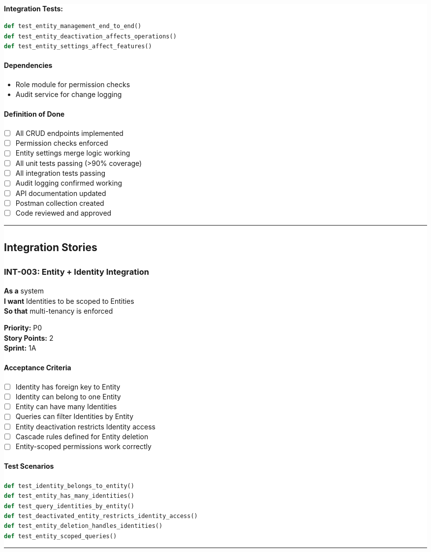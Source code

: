 **Integration Tests:**

```python
def test_entity_management_end_to_end()
def test_entity_deactivation_affects_operations()
def test_entity_settings_affect_features()
```

#### Dependencies

- Role module for permission checks
- Audit service for change logging

#### Definition of Done

- [ ] All CRUD endpoints implemented
- [ ] Permission checks enforced
- [ ] Entity settings merge logic working
- [ ] All unit tests passing (>90% coverage)
- [ ] All integration tests passing
- [ ] Audit logging confirmed working
- [ ] API documentation updated
- [ ] Postman collection created
- [ ] Code reviewed and approved

---

## Integration Stories

### INT-003: Entity + Identity Integration

**As a** system  
**I want** Identities to be scoped to Entities  
**So that** multi-tenancy is enforced

**Priority:** P0  
**Story Points:** 2  
**Sprint:** 1A

#### Acceptance Criteria

- [ ] Identity has foreign key to Entity
- [ ] Identity can belong to one Entity
- [ ] Entity can have many Identities
- [ ] Queries can filter Identities by Entity
- [ ] Entity deactivation restricts Identity access
- [ ] Cascade rules defined for Entity deletion
- [ ] Entity-scoped permissions work correctly

#### Test Scenarios

```python
def test_identity_belongs_to_entity()
def test_entity_has_many_identities()
def test_query_identities_by_entity()
def test_deactivated_entity_restricts_identity_access()
def test_entity_deletion_handles_identities()
def test_entity_scoped_queries()
```

---